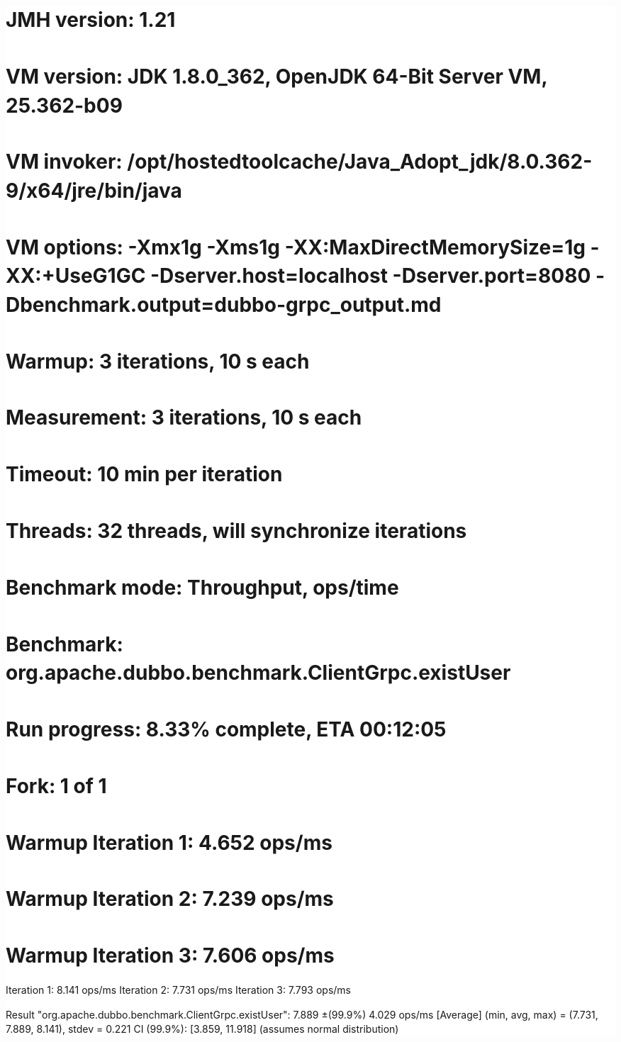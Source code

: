 
# JMH version: 1.21
# VM version: JDK 1.8.0_362, OpenJDK 64-Bit Server VM, 25.362-b09
# VM invoker: /opt/hostedtoolcache/Java_Adopt_jdk/8.0.362-9/x64/jre/bin/java
# VM options: -Xmx1g -Xms1g -XX:MaxDirectMemorySize=1g -XX:+UseG1GC -Dserver.host=localhost -Dserver.port=8080 -Dbenchmark.output=dubbo-grpc_output.md
# Warmup: 3 iterations, 10 s each
# Measurement: 3 iterations, 10 s each
# Timeout: 10 min per iteration
# Threads: 32 threads, will synchronize iterations
# Benchmark mode: Throughput, ops/time
# Benchmark: org.apache.dubbo.benchmark.ClientGrpc.existUser

# Run progress: 8.33% complete, ETA 00:12:05
# Fork: 1 of 1
# Warmup Iteration   1: 4.652 ops/ms
# Warmup Iteration   2: 7.239 ops/ms
# Warmup Iteration   3: 7.606 ops/ms
Iteration   1: 8.141 ops/ms
Iteration   2: 7.731 ops/ms
Iteration   3: 7.793 ops/ms


Result "org.apache.dubbo.benchmark.ClientGrpc.existUser":
  7.889 ±(99.9%) 4.029 ops/ms [Average]
  (min, avg, max) = (7.731, 7.889, 8.141), stdev = 0.221
  CI (99.9%): [3.859, 11.918] (assumes normal distribution)
